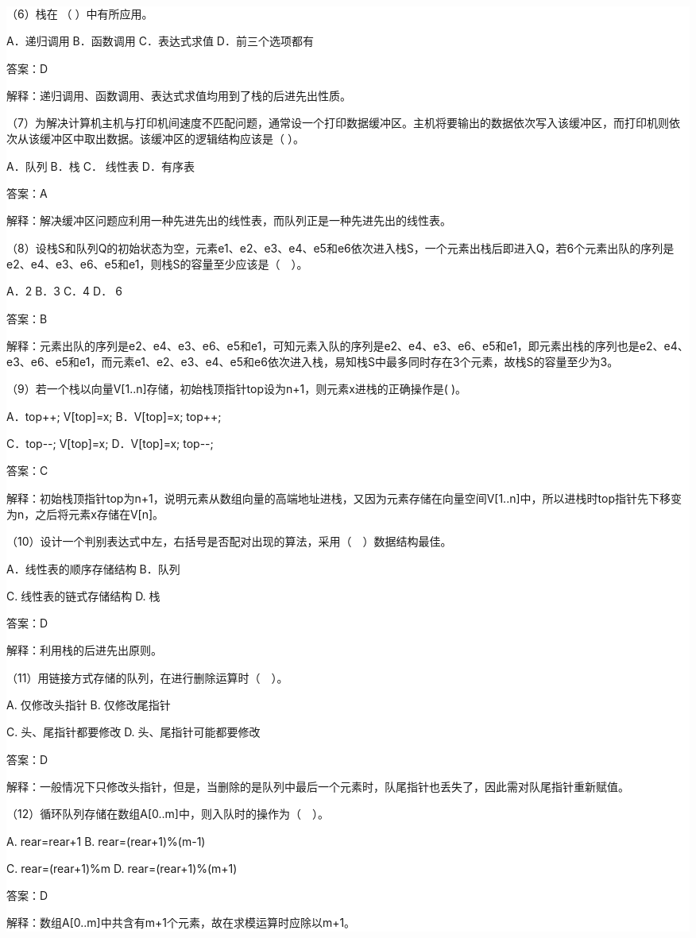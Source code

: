 （6）栈在 （  ）中有所应用。

A．递归调用       B．函数调用      C．表达式求值        D．前三个选项都有

答案：D

解释：递归调用、函数调用、表达式求值均用到了栈的后进先出性质。

（7）为解决计算机主机与打印机间速度不匹配问题，通常设一个打印数据缓冲区。主机将要输出的数据依次写入该缓冲区，而打印机则依次从该缓冲区中取出数据。该缓冲区的逻辑结构应该是（  ）。

A．队列           B．栈            C． 线性表           D．有序表

答案：A

解释：解决缓冲区问题应利用一种先进先出的线性表，而队列正是一种先进先出的线性表。

（8）设栈S和队列Q的初始状态为空，元素e1、e2、e3、e4、e5和e6依次进入栈S，一个元素出栈后即进入Q，若6个元素出队的序列是e2、e4、e3、e6、e5和e1，则栈S的容量至少应该是（　）。

A．2              B．3              C．4                D． 6

答案：B

解释：元素出队的序列是e2、e4、e3、e6、e5和e1，可知元素入队的序列是e2、e4、e3、e6、e5和e1，即元素出栈的序列也是e2、e4、e3、e6、e5和e1，而元素e1、e2、e3、e4、e5和e6依次进入栈，易知栈S中最多同时存在3个元素，故栈S的容量至少为3。

（9）若一个栈以向量V[1..n]存储，初始栈顶指针top设为n+1，则元素x进栈的正确操作是(    )。

A．top++; V[top]=x; B．V[top]=x; top++;

C．top--; V[top]=x; D．V[top]=x; top--;

答案：C

解释：初始栈顶指针top为n+1，说明元素从数组向量的高端地址进栈，又因为元素存储在向量空间V[1..n]中，所以进栈时top指针先下移变为n，之后将元素x存储在V[n]。

（10）设计一个判别表达式中左，右括号是否配对出现的算法，采用（　）数据结构最佳。

A．线性表的顺序存储结构              B．队列     

C. 线性表的链式存储结构              D. 栈

答案：D

解释：利用栈的后进先出原则。

（11）用链接方式存储的队列，在进行删除运算时（　）。

A. 仅修改头指针                      B. 仅修改尾指针

C. 头、尾指针都要修改                D. 头、尾指针可能都要修改

答案：D

解释：一般情况下只修改头指针，但是，当删除的是队列中最后一个元素时，队尾指针也丢失了，因此需对队尾指针重新赋值。

（12）循环队列存储在数组A[0..m]中，则入队时的操作为（　）。

A. rear=rear+1                       B. rear=(rear+1)%(m-1)

  C. rear=(rear+1)%m                   D. rear=(rear+1)%(m+1) 

答案：D

解释：数组A[0..m]中共含有m+1个元素，故在求模运算时应除以m+1。

